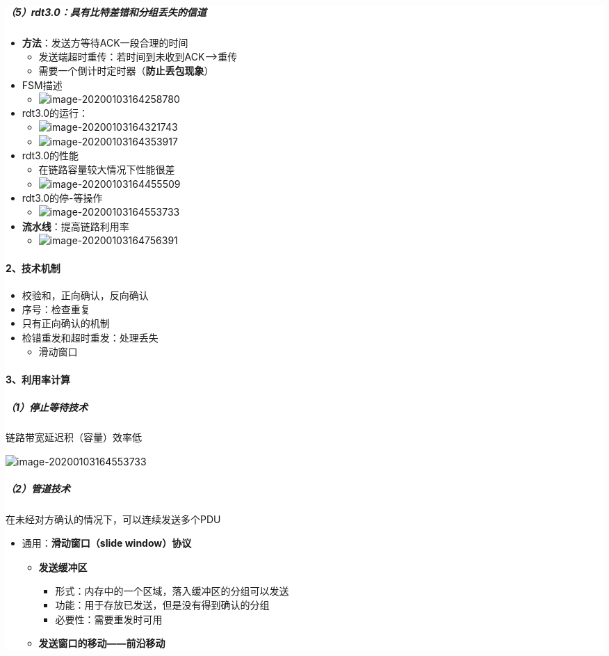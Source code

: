 ##### （5）rdt3.0：具有比特差错和分组丢失的信道

* **方法**：发送方等待ACK一段合理的时间
	* 发送端超时重传：若时间到未收到ACK—>重传
	* 需要一个倒计时定时器（**防止丢包现象**）
* FSM描述
	* ![image-20200103164258780](https://chaphlagical.github.io/assets/images/计网复习.assets/image-20200103164258780.png)
* rdt3.0的运行：
	* ![image-20200103164321743](https://chaphlagical.github.io/assets/images/计网复习.assets/image-20200103164321743.png)
	* ![image-20200103164353917](https://chaphlagical.github.io/assets/images/计网复习.assets/image-20200103164353917.png)
* rdt3.0的性能
	* 在链路容量较大情况下性能很差
	* ![image-20200103164455509](https://chaphlagical.github.io/assets/images/计网复习.assets/image-20200103164455509.png)
* rdt3.0的停-等操作
	* ![image-20200103164553733](https://chaphlagical.github.io/assets/images/计网复习.assets/image-20200103164553733.png)
* **流水线**：提高链路利用率
	* ![image-20200103164756391](https://chaphlagical.github.io/assets/images/计网复习.assets/image-20200103164756391.png)



#### 2、技术机制

* 校验和，正向确认，反向确认
* 序号：检查重复
* 只有正向确认的机制
* 检错重发和超时重发：处理丢失
	* 滑动窗口

#### 3、利用率计算

##### （1）停止等待技术

链路带宽延迟积（容量）效率低

![image-20200103164553733](https://chaphlagical.github.io/assets/images/计网复习.assets/image-20200103164553733.png)

##### （2）管道技术

在未经对方确认的情况下，可以连续发送多个PDU

* 通用：**滑动窗口（slide window）协议**

	* **发送缓冲区**

		* 形式：内存中的一个区域，落入缓冲区的分组可以发送
		* 功能：用于存放已发送，但是没有得到确认的分组
		* 必要性：需要重发时可用

	* **发送窗口的移动——前沿移动**
